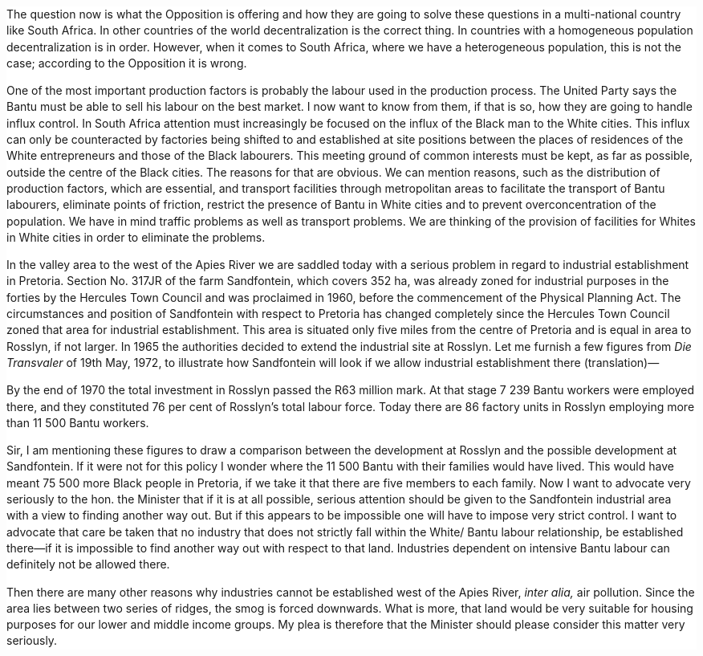 <p>The question now is what the Opposition is offering and how they are going to solve these questions in a multi-national country like South Africa. In other countries of the world decentralization is the correct thing. In countries with a homogeneous population decentralization is in order. However, when it comes to South Africa, where we have a heterogeneous population, this is not the case; according to the Opposition it is wrong.</p>

<p>One of the most important production factors is probably the labour used in the production process. The United Party says the Bantu must be able to sell his labour on the best market. I now want to know from them, if that is so, how they are going to handle influx control. In South Africa attention must increasingly be focused on the influx of the Black man to the White cities. This influx can only be counteracted by factories being shifted to and established at site positions between the places of residences of the White entrepreneurs and those of the Black labourers. This meeting ground of common interests must be kept, as far as possible, outside the centre of the Black cities. The reasons for that are obvious. We can mention reasons, such as the distribution of production factors, which are essential, and transport facilities through metropolitan areas to facilitate the transport of Bantu labourers, eliminate points of friction, restrict the presence of Bantu in White cities and to prevent overconcentration of the population. We have in mind traffic problems as well as transport problems. We are thinking of the provision of facilities for Whites in White cities in order to eliminate the problems.</p>

<p>In the valley area to the west of the Apies River we are saddled today with a serious problem in regard to industrial establishment in Pretoria. Section No. 317JR of the farm Sandfontein, which covers 352 ha, was already zoned for industrial purposes in the forties by the Hercules Town Council and was proclaimed in 1960, before the commencement of the Physical Planning Act. The circumstances and position of Sandfontein with respect to Pretoria has changed completely since the Hercules Town Council zoned that area for industrial establishment. This area is situated only five miles from the centre of Pretoria and is equal in area to Rosslyn, if not larger. In 1965 the authorities decided to extend the industrial site at Rosslyn. Let me furnish a few figures from <i>Die Transvaler</i> of 19th May, 1972, to illustrate how Sandfontein will look if we allow industrial establishment there (translation)&#x2014;</p>

<block name="quote">By the end of 1970 the total investment in Rosslyn passed the R63 million mark. At that stage 7 239 Bantu workers were employed there, and they constituted 76 per cent of Rosslyn&#x2019;s total labour force. Today there are 86 factory units in Rosslyn employing more than 11 500 Bantu workers.</block>

<p>Sir, I am mentioning these figures to draw a comparison between the development at Rosslyn and the possible development at Sandfontein. If it were not for this policy I wonder where the 11 500 Bantu with their families would have lived. This would have meant 75 500 more Black people in Pretoria, if we take it that there are five members to each family. Now I want to advocate very seriously to the hon. the Minister that if it is at all possible, serious attention should be given to the Sandfontein industrial area with a view to finding another way out. But if this appears to be impossible one will have to impose very strict control. I want to advocate that care be taken that no industry that does not strictly fall within the White/ Bantu labour relationship, be established there&#x2014;if it is impossible to find another way out with respect to that land. Industries dependent on intensive Bantu labour can definitely not be allowed there.</p>

<p>Then there are many other reasons why industries cannot be established west of the Apies River, <i>inter alia,</i> air pollution. Since the area lies between two series of ridges, <span class="col_8315-8316" refersTo="page_1112"/>the smog is forced downwards. What is more, that land would be very suitable for housing purposes for our lower and middle income groups. My plea is therefore that the Minister should please consider this matter very seriously.</p>

</speech>
